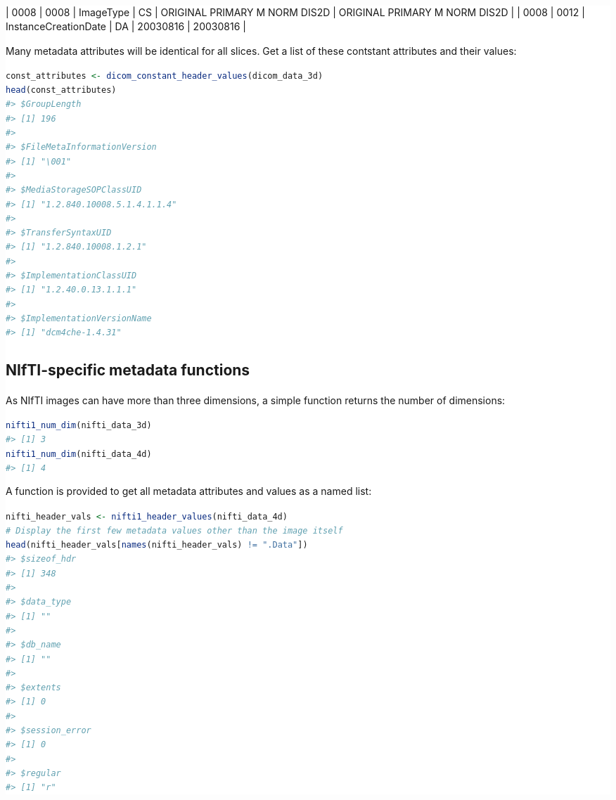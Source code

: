 | 0008  | 0008    | ImageType                  | CS   | ORIGINAL PRIMARY M NORM DIS2D                                    | ORIGINAL PRIMARY M NORM DIS2D                                    |
| 0008  | 0012    | InstanceCreationDate       | DA   | 20030816                                                         | 20030816                                                         |

Many metadata attributes will be identical for all slices. Get a list of
these contstant attributes and their values:

``` r
const_attributes <- dicom_constant_header_values(dicom_data_3d)
head(const_attributes)
#> $GroupLength
#> [1] 196
#> 
#> $FileMetaInformationVersion
#> [1] "\001"
#> 
#> $MediaStorageSOPClassUID
#> [1] "1.2.840.10008.5.1.4.1.1.4"
#> 
#> $TransferSyntaxUID
#> [1] "1.2.840.10008.1.2.1"
#> 
#> $ImplementationClassUID
#> [1] "1.2.40.0.13.1.1.1"
#> 
#> $ImplementationVersionName
#> [1] "dcm4che-1.4.31"
```

## NIfTI-specific metadata functions

As NIfTI images can have more than three dimensions, a simple function
returns the number of dimensions:

``` r
nifti1_num_dim(nifti_data_3d)
#> [1] 3
nifti1_num_dim(nifti_data_4d)
#> [1] 4
```

A function is provided to get all metadata attributes and values as a
named list:

``` r
nifti_header_vals <- nifti1_header_values(nifti_data_4d)
# Display the first few metadata values other than the image itself
head(nifti_header_vals[names(nifti_header_vals) != ".Data"])
#> $sizeof_hdr
#> [1] 348
#> 
#> $data_type
#> [1] ""
#> 
#> $db_name
#> [1] ""
#> 
#> $extents
#> [1] 0
#> 
#> $session_error
#> [1] 0
#> 
#> $regular
#> [1] "r"
```
